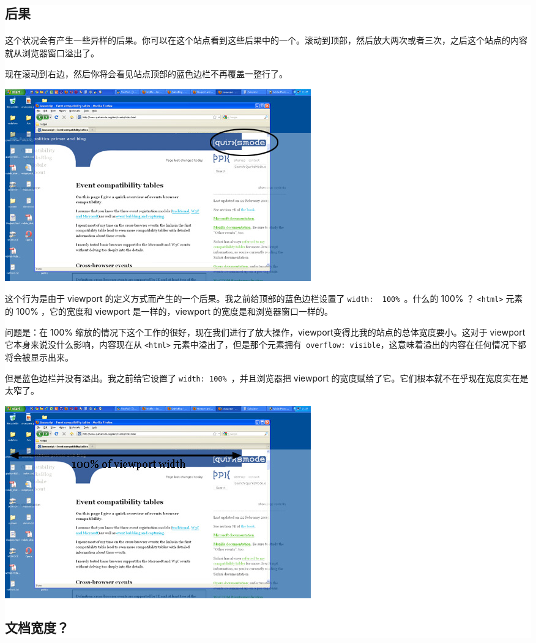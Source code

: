 ## 后果

这个状况会有产生一些异样的后果。你可以在这个站点看到这些后果中的一个。滚动到顶部，然后放大两次或者三次，之后这个站点的内容就从浏览器窗口溢出了。

现在滚动到右边，然后你将会看见站点顶部的蓝色边栏不再覆盖一整行了。

![](img/desktop_htmlbehaviour.jpg)

这个行为是由于 viewport 的定义方式而产生的一个后果。我之前给顶部的蓝色边栏设置了 `width:  100% `。什么的 100% ？ `<html>` 元素的 100% ，它的宽度和 viewport 是一样的，viewport 的宽度是和浏览器窗口一样的。

问题是：在 100% 缩放的情况下这个工作的很好，现在我们进行了放大操作，viewport变得比我的站点的总体宽度要小。这对于 viewport 它本身来说没什么影响，内容现在从 `<html>` 元素中溢出了，但是那个元素拥有` overflow: visible`，这意味着溢出的内容在任何情况下都将会被显示出来。

但是蓝色边栏并没有溢出。我之前给它设置了 `width: 100% `，并且浏览器把 viewport 的宽度赋给了它。它们根本就不在乎现在宽度实在是太窄了。

![](img/desktop_100percent.jpg)

## 文档宽度？
